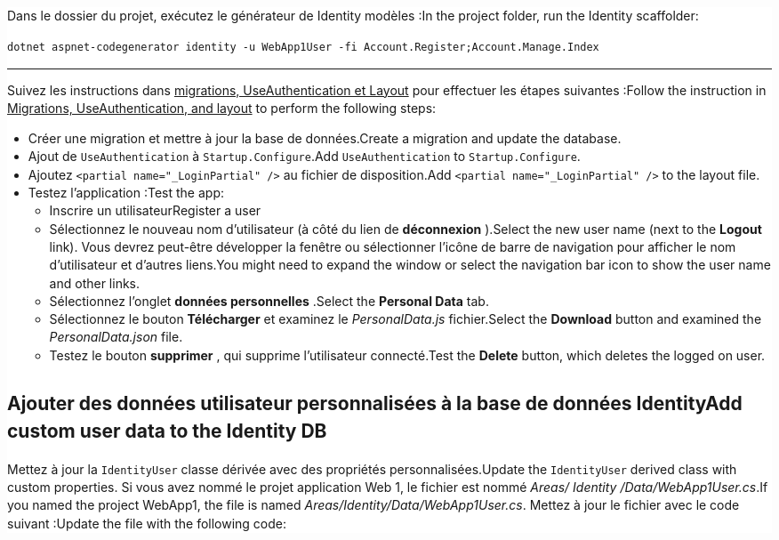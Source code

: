 <span data-ttu-id="c499b-147">Dans le dossier du projet, exécutez le générateur de Identity modèles :</span><span class="sxs-lookup"><span data-stu-id="c499b-147">In the project folder, run the Identity scaffolder:</span></span>

```dotnetcli
dotnet aspnet-codegenerator identity -u WebApp1User -fi Account.Register;Account.Manage.Index
```

---

<span data-ttu-id="c499b-148">Suivez les instructions dans [migrations, UseAuthentication et Layout](xref:security/authentication/scaffold-identity#efm) pour effectuer les étapes suivantes :</span><span class="sxs-lookup"><span data-stu-id="c499b-148">Follow the instruction in [Migrations, UseAuthentication, and layout](xref:security/authentication/scaffold-identity#efm) to perform the following steps:</span></span>

* <span data-ttu-id="c499b-149">Créer une migration et mettre à jour la base de données.</span><span class="sxs-lookup"><span data-stu-id="c499b-149">Create a migration and update the database.</span></span>
* <span data-ttu-id="c499b-150">Ajout de `UseAuthentication` à `Startup.Configure`.</span><span class="sxs-lookup"><span data-stu-id="c499b-150">Add `UseAuthentication` to `Startup.Configure`.</span></span>
* <span data-ttu-id="c499b-151">Ajoutez `<partial name="_LoginPartial" />` au fichier de disposition.</span><span class="sxs-lookup"><span data-stu-id="c499b-151">Add `<partial name="_LoginPartial" />` to the layout file.</span></span>
* <span data-ttu-id="c499b-152">Testez l’application :</span><span class="sxs-lookup"><span data-stu-id="c499b-152">Test the app:</span></span>
  * <span data-ttu-id="c499b-153">Inscrire un utilisateur</span><span class="sxs-lookup"><span data-stu-id="c499b-153">Register a user</span></span>
  * <span data-ttu-id="c499b-154">Sélectionnez le nouveau nom d’utilisateur (à côté du lien de **déconnexion** ).</span><span class="sxs-lookup"><span data-stu-id="c499b-154">Select the new user name (next to the **Logout** link).</span></span> <span data-ttu-id="c499b-155">Vous devrez peut-être développer la fenêtre ou sélectionner l’icône de barre de navigation pour afficher le nom d’utilisateur et d’autres liens.</span><span class="sxs-lookup"><span data-stu-id="c499b-155">You might need to expand the window or select the navigation bar icon to show the user name and other links.</span></span>
  * <span data-ttu-id="c499b-156">Sélectionnez l’onglet **données personnelles** .</span><span class="sxs-lookup"><span data-stu-id="c499b-156">Select the **Personal Data** tab.</span></span>
  * <span data-ttu-id="c499b-157">Sélectionnez le bouton **Télécharger** et examinez le *PersonalData.js* fichier.</span><span class="sxs-lookup"><span data-stu-id="c499b-157">Select the **Download** button and examined the *PersonalData.json* file.</span></span>
  * <span data-ttu-id="c499b-158">Testez le bouton **supprimer** , qui supprime l’utilisateur connecté.</span><span class="sxs-lookup"><span data-stu-id="c499b-158">Test the **Delete** button, which deletes the logged on user.</span></span>

## <a name="add-custom-user-data-to-the-identity-db"></a><span data-ttu-id="c499b-159">Ajouter des données utilisateur personnalisées à la base de données Identity</span><span class="sxs-lookup"><span data-stu-id="c499b-159">Add custom user data to the Identity DB</span></span>

<span data-ttu-id="c499b-160">Mettez à jour la `IdentityUser` classe dérivée avec des propriétés personnalisées.</span><span class="sxs-lookup"><span data-stu-id="c499b-160">Update the `IdentityUser` derived class with custom properties.</span></span> <span data-ttu-id="c499b-161">Si vous avez nommé le projet application Web 1, le fichier est nommé *Areas/ Identity /Data/WebApp1User.cs*.</span><span class="sxs-lookup"><span data-stu-id="c499b-161">If you named the project WebApp1, the file is named *Areas/Identity/Data/WebApp1User.cs*.</span></span> <span data-ttu-id="c499b-162">Mettez à jour le fichier avec le code suivant :</span><span class="sxs-lookup"><span data-stu-id="c499b-162">Update the file with the following code:</span></span>
